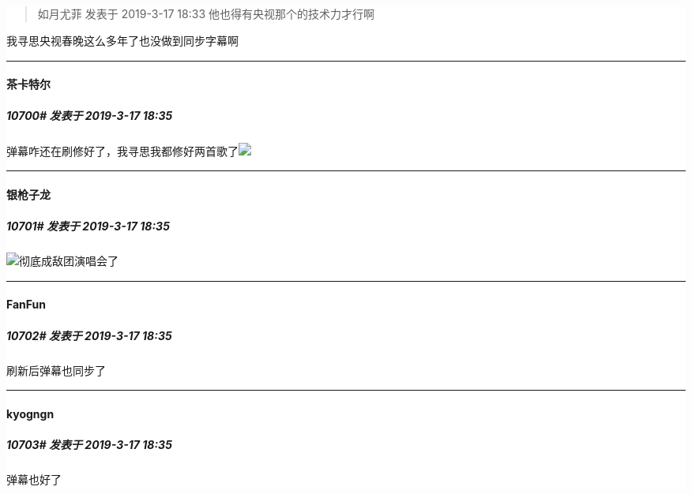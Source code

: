 

<blockquote>如月尤菲 发表于 2019-3-17 18:33
他也得有央视那个的技术力才行啊</blockquote>
我寻思央视春晚这么多年了也没做到同步字幕啊







-----

####  茶卡特尔  
##### 10700#       发表于 2019-3-17 18:35




弹幕咋还在刷修好了，我寻思我都修好两首歌了<img src="https://static.saraba1st.com/image/smiley/face2017/068.png" referrerpolicy="no-referrer">







-----

####  银枪子龙  
##### 10701#       发表于 2019-3-17 18:35



<img src="https://static.saraba1st.com/image/smiley/face2017/014.png" referrerpolicy="no-referrer">彻底成敌团演唱会了







-----

####  FanFun  
##### 10702#       发表于 2019-3-17 18:35




刷新后弹幕也同步了







-----

####  kyogngn  
##### 10703#       发表于 2019-3-17 18:35




弹幕也好了
